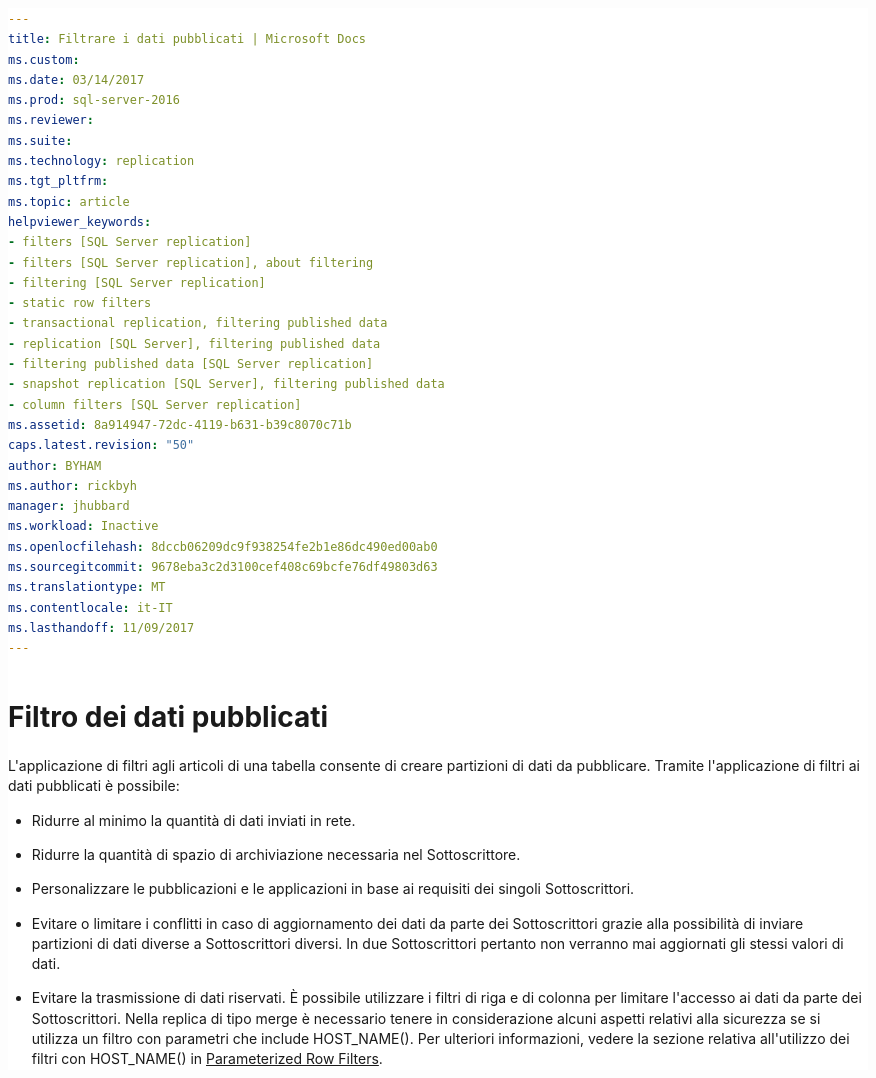 ```yaml
---
title: Filtrare i dati pubblicati | Microsoft Docs
ms.custom: 
ms.date: 03/14/2017
ms.prod: sql-server-2016
ms.reviewer: 
ms.suite: 
ms.technology: replication
ms.tgt_pltfrm: 
ms.topic: article
helpviewer_keywords:
- filters [SQL Server replication]
- filters [SQL Server replication], about filtering
- filtering [SQL Server replication]
- static row filters
- transactional replication, filtering published data
- replication [SQL Server], filtering published data
- filtering published data [SQL Server replication]
- snapshot replication [SQL Server], filtering published data
- column filters [SQL Server replication]
ms.assetid: 8a914947-72dc-4119-b631-b39c8070c71b
caps.latest.revision: "50"
author: BYHAM
ms.author: rickbyh
manager: jhubbard
ms.workload: Inactive
ms.openlocfilehash: 8dccb06209dc9f938254fe2b1e86dc490ed00ab0
ms.sourcegitcommit: 9678eba3c2d3100cef408c69bcfe76df49803d63
ms.translationtype: MT
ms.contentlocale: it-IT
ms.lasthandoff: 11/09/2017
---
```

# <a name="filter-published-data"></a>Filtro dei dati pubblicati
  L'applicazione di filtri agli articoli di una tabella consente di creare partizioni di dati da pubblicare. Tramite l'applicazione di filtri ai dati pubblicati è possibile:  
  
-   Ridurre al minimo la quantità di dati inviati in rete.  
  
-   Ridurre la quantità di spazio di archiviazione necessaria nel Sottoscrittore.  
  
-   Personalizzare le pubblicazioni e le applicazioni in base ai requisiti dei singoli Sottoscrittori.  
  
-   Evitare o limitare i conflitti in caso di aggiornamento dei dati da parte dei Sottoscrittori grazie alla possibilità di inviare partizioni di dati diverse a Sottoscrittori diversi. In due Sottoscrittori pertanto non verranno mai aggiornati gli stessi valori di dati.  
  
-   Evitare la trasmissione di dati riservati. È possibile utilizzare i filtri di riga e di colonna per limitare l'accesso ai dati da parte dei Sottoscrittori. Nella replica di tipo merge è necessario tenere in considerazione alcuni aspetti relativi alla sicurezza se si utilizza un filtro con parametri che include HOST_NAME(). Per ulteriori informazioni, vedere la sezione relativa all'utilizzo dei filtri con HOST_NAME() in [Parameterized Row Filters](../../../relational-databases/replication/merge/parameterized-filters-parameterized-row-filters.md).  
  
